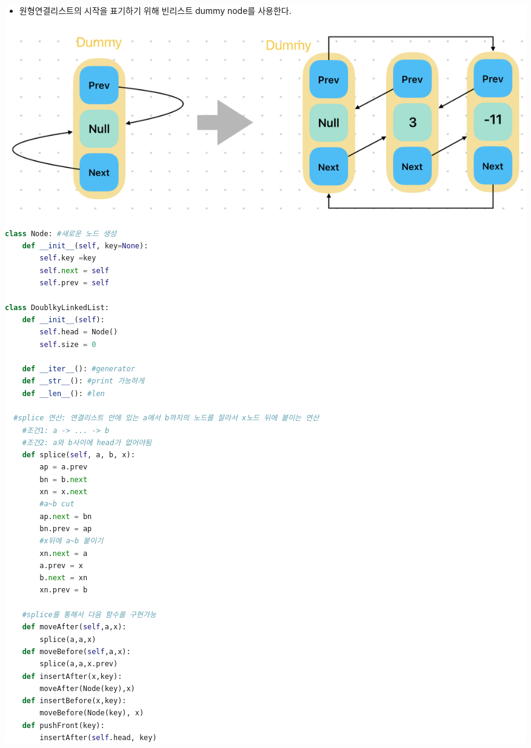 
- 원형연결리스트의 시작을 표기하기 위해 빈리스트 dummy node를 사용한다.
    
<img src="/images/data_structure/5.linkedlist5.png" width="100%" height="100%">

    

```python
class Node: #새로운 노드 생성
	def __init__(self, key=None):
		self.key =key
		self.next = self
		self.prev = self

class DoublkyLinkedList:
	def __init__(self):
		self.head = Node()
		self.size = 0

	def __iter__(): #generator
	def __str__(): #print 가능하게
	def __len__(): #len

  #splice 연산: 연결리스트 안에 있는 a에서 b까지의 노드를 잘라서 x노드 뒤에 붙이는 연산
	#조건1: a -> ... -> b
	#조건2: a와 b사이에 head가 없어야됨
	def splice(self, a, b, x):
		ap = a.prev
		bn = b.next
		xn = x.next
		#a~b cut
		ap.next = bn
		bn.prev = ap
		#x뒤에 a~b 붙이기
		xn.next = a
		a.prev = x
		b.next = xn
		xn.prev = b

	#splice를 통해서 다음 함수를 구현가능
	def moveAfter(self,a,x):
		splice(a,a,x)
	def moveBefore(self,a,x):
		splice(a,a,x.prev)
	def insertAfter(x,key):
		moveAfter(Node(key),x)
	def insertBefore(x,key):
		moveBefore(Node(key), x)
	def pushFront(key):
		insertAfter(self.head, key)
```